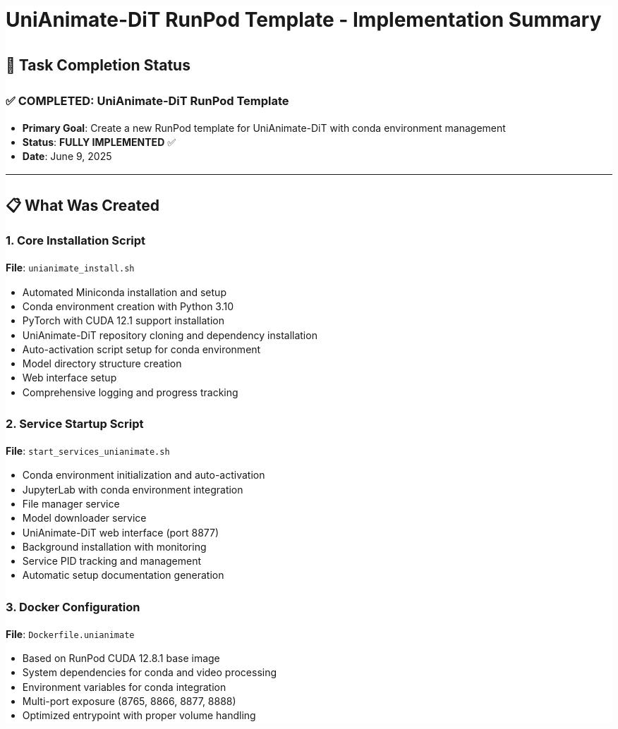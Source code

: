 # UniAnimate-DiT RunPod Template - Implementation Summary

## 🎯 Task Completion Status

### ✅ COMPLETED: UniAnimate-DiT RunPod Template

- **Primary Goal**: Create a new RunPod template for UniAnimate-DiT with conda environment management
- **Status**: **FULLY IMPLEMENTED** ✅
- **Date**: June 9, 2025

---

## 📋 What Was Created

### 1. Core Installation Script

**File**: `unianimate_install.sh`

- Automated Miniconda installation and setup
- Conda environment creation with Python 3.10
- PyTorch with CUDA 12.1 support installation
- UniAnimate-DiT repository cloning and dependency installation
- Auto-activation script setup for conda environment
- Model directory structure creation
- Web interface setup
- Comprehensive logging and progress tracking

### 2. Service Startup Script

**File**: `start_services_unianimate.sh`

- Conda environment initialization and auto-activation
- JupyterLab with conda environment integration
- File manager service
- Model downloader service
- UniAnimate-DiT web interface (port 8877)
- Background installation with monitoring
- Service PID tracking and management
- Automatic setup documentation generation

### 3. Docker Configuration

**File**: `Dockerfile.unianimate`

- Based on RunPod CUDA 12.8.1 base image
- System dependencies for conda and video processing
- Environment variables for conda integration
- Multi-port exposure (8765, 8866, 8877, 8888)
- Optimized entrypoint with proper volume handling
